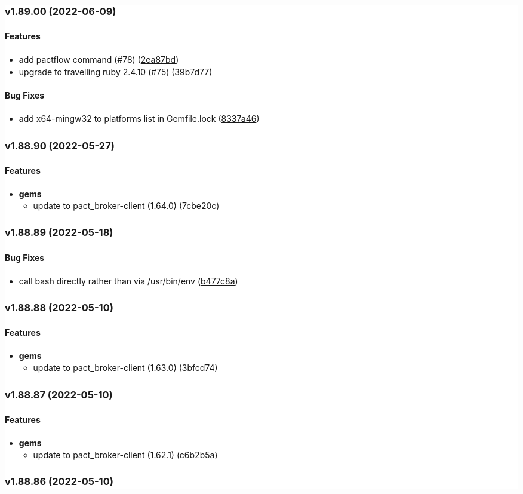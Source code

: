 
<a name="v1.89.00"></a>
### v1.89.00 (2022-06-09)

#### Features

* add pactflow command (#78)	 ([2ea87bd](/../../commit/2ea87bd))
* upgrade to travelling ruby 2.4.10 (#75)	 ([39b7d77](/../../commit/39b7d77))


#### Bug Fixes

* add x64-mingw32 to platforms list in Gemfile.lock	 ([8337a46](/../../commit/8337a46))


<a name="v1.88.90"></a>
### v1.88.90 (2022-05-27)


#### Features

* **gems**
  * update to pact_broker-client (1.64.0)	 ([7cbe20c](/../../commit/7cbe20c))


<a name="v1.88.89"></a>
### v1.88.89 (2022-05-18)


#### Bug Fixes

* call bash directly rather than via /usr/bin/env	 ([b477c8a](/../../commit/b477c8a))


<a name="v1.88.88"></a>
### v1.88.88 (2022-05-10)


#### Features

* **gems**
  * update to pact_broker-client (1.63.0)	 ([3bfcd74](/../../commit/3bfcd74))


<a name="v1.88.87"></a>
### v1.88.87 (2022-05-10)


#### Features

* **gems**
  * update to pact_broker-client (1.62.1)	 ([c6b2b5a](/../../commit/c6b2b5a))


<a name="v1.88.86"></a>
### v1.88.86 (2022-05-10)

